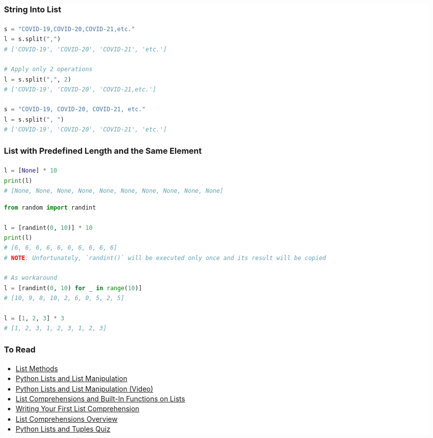 ### String Into List

```python
s = "COVID-19,COVID-20,COVID-21,etc."
l = s.split(",")
# ['COVID-19', 'COVID-20', 'COVID-21', 'etc.']

# Apply only 2 operations
l = s.split(",", 2)
# ['COVID-19', 'COVID-20', 'COVID-21,etc.']

s = "COVID-19, COVID-20, COVID-21, etc."
l = s.split(", ")
# ['COVID-19', 'COVID-20', 'COVID-21', 'etc.']
```

### List with Predefined Length and the Same Element

```python
l = [None] * 10
print(l)
# [None, None, None, None, None, None, None, None, None, None]
```

```python
from random import randint

l = [randint(0, 10)] * 10
print(l)
# [6, 6, 6, 6, 6, 6, 6, 6, 6, 6]
# NOTE: Unfortunately, `randint()` will be executed only once and its result will be copied

# As workaround
l = [randint(0, 10) for _ in range(10)]
# [10, 9, 8, 10, 2, 6, 0, 5, 2, 5]

l = [1, 2, 3] * 3
# [1, 2, 3, 1, 2, 3, 1, 2, 3]
```

### To Read

* [List Methods](https://realpython.com/lessons/list-methods/)
* [Python Lists and List Manipulation](https://towardsdatascience.com/python-basics-6-lists-and-list-manipulation-a56be62b1f95)
* [Python Lists and List Manipulation (Video)](https://youtu.be/w9I8R3WSVqc)
* [List Comprehensions and Built-In Functions on Lists](https://realpython.com/lessons/list-comprehensions-and-built-functions-lists/)
* [Writing Your First List Comprehension](https://realpython.com/lessons/writing-your-first-list-comprehension/)
* [List Comprehensions Overview](https://realpython.com/lessons/list-comprehensions-overview/)
* [Python Lists and Tuples Quiz](https://realpython.com/quizzes/python-lists-tuples/)
